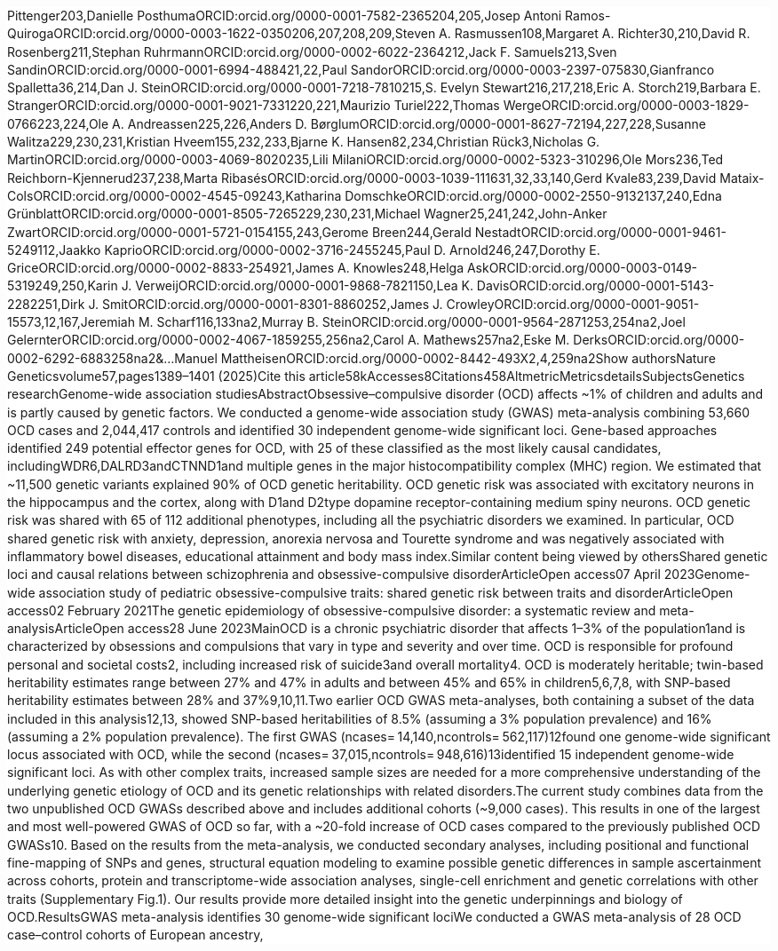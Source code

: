 Pittenger203,Danielle PosthumaORCID:orcid.org/0000-0001-7582-2365204,205,Josep Antoni Ramos-QuirogaORCID:orcid.org/0000-0003-1622-0350206,207,208,209,Steven A. Rasmussen108,Margaret A. Richter30,210,David R. Rosenberg211,Stephan RuhrmannORCID:orcid.org/0000-0002-6022-2364212,Jack F. Samuels213,Sven SandinORCID:orcid.org/0000-0001-6994-488421,22,Paul SandorORCID:orcid.org/0000-0003-2397-075830,Gianfranco Spalletta36,214,Dan J. SteinORCID:orcid.org/0000-0001-7218-7810215,S. Evelyn Stewart216,217,218,Eric A. Storch219,Barbara E. StrangerORCID:orcid.org/0000-0001-9021-7331220,221,Maurizio Turiel222,Thomas WergeORCID:orcid.org/0000-0003-1829-0766223,224,Ole A. Andreassen225,226,Anders D. BørglumORCID:orcid.org/0000-0001-8627-72194,227,228,Susanne Walitza229,230,231,Kristian Hveem155,232,233,Bjarne K. Hansen82,234,Christian Rück3,Nicholas G. MartinORCID:orcid.org/0000-0003-4069-8020235,Lili MilaniORCID:orcid.org/0000-0002-5323-310296,Ole Mors236,Ted Reichborn-Kjennerud237,238,Marta RibasésORCID:orcid.org/0000-0003-1039-111631,32,33,140,Gerd Kvale83,239,David Mataix-ColsORCID:orcid.org/0000-0002-4545-09243,Katharina DomschkeORCID:orcid.org/0000-0002-2550-9132137,240,Edna GrünblattORCID:orcid.org/0000-0001-8505-7265229,230,231,Michael Wagner25,241,242,John-Anker ZwartORCID:orcid.org/0000-0001-5721-0154155,243,Gerome Breen244,Gerald NestadtORCID:orcid.org/0000-0001-9461-5249112,Jaakko KaprioORCID:orcid.org/0000-0002-3716-2455245,Paul D. Arnold246,247,Dorothy E. GriceORCID:orcid.org/0000-0002-8833-254921,James A. Knowles248,Helga AskORCID:orcid.org/0000-0003-0149-5319249,250,Karin J. VerweijORCID:orcid.org/0000-0001-9868-7821150,Lea K. DavisORCID:orcid.org/0000-0001-5143-2282251,Dirk J. SmitORCID:orcid.org/0000-0001-8301-8860252,James J. CrowleyORCID:orcid.org/0000-0001-9051-15573,12,167,Jeremiah M. Scharf116,133na2,Murray B. SteinORCID:orcid.org/0000-0001-9564-2871253,254na2,Joel GelernterORCID:orcid.org/0000-0002-4067-1859255,256na2,Carol A. Mathews257na2,Eske M. DerksORCID:orcid.org/0000-0002-6292-6883258na2&…Manuel MattheisenORCID:orcid.org/0000-0002-8442-493X2,4,259na2Show authorsNature Geneticsvolume57,pages1389–1401 (2025)Cite this article58kAccesses8Citations458AltmetricMetricsdetailsSubjectsGenetics researchGenome-wide association studiesAbstractObsessive–compulsive disorder (OCD) affects ~1% of children and adults and is partly caused by genetic factors. We conducted a genome-wide association study (GWAS) meta-analysis combining 53,660 OCD cases and 2,044,417 controls and identified 30 independent genome-wide significant loci. Gene-based approaches identified 249 potential effector genes for OCD, with 25 of these classified as the most likely causal candidates, includingWDR6,DALRD3andCTNND1and multiple genes in the major histocompatibility complex (MHC) region. We estimated that ~11,500 genetic variants explained 90% of OCD genetic heritability. OCD genetic risk was associated with excitatory neurons in the hippocampus and the cortex, along with D1and D2type dopamine receptor-containing medium spiny neurons. OCD genetic risk was shared with 65 of 112 additional phenotypes, including all the psychiatric disorders we examined. In particular, OCD shared genetic risk with anxiety, depression, anorexia nervosa and Tourette syndrome and was negatively associated with inflammatory bowel diseases, educational attainment and body mass index.Similar content being viewed by othersShared genetic loci and causal relations between schizophrenia and obsessive-compulsive disorderArticleOpen access07 April 2023Genome-wide association study of pediatric obsessive-compulsive traits: shared genetic risk between traits and disorderArticleOpen access02 February 2021The genetic epidemiology of obsessive-compulsive disorder: a systematic review and meta-analysisArticleOpen access28 June 2023MainOCD is a chronic psychiatric disorder that affects 1–3% of the population1and is characterized by obsessions and compulsions that vary in type and severity and over time. OCD is responsible for profound personal and societal costs2, including increased risk of suicide3and overall mortality4. OCD is moderately heritable; twin-based heritability estimates range between 27% and 47% in adults and between 45% and 65% in children5,6,7,8, with SNP-based heritability estimates between 28% and 37%9,10,11.Two earlier OCD GWAS meta-analyses, both containing a subset of the data included in this analysis12,13, showed SNP-based heritabilities of 8.5% (assuming a 3% population prevalence) and 16% (assuming a 2% population prevalence). The first GWAS (ncases= 14,140,ncontrols= 562,117)12found one genome-wide significant locus associated with OCD, while the second (ncases= 37,015,ncontrols= 948,616)13identified 15 independent genome-wide significant loci. As with other complex traits, increased sample sizes are needed for a more comprehensive understanding of the underlying genetic etiology of OCD and its genetic relationships with related disorders.The current study combines data from the two unpublished OCD GWASs described above and includes additional cohorts (~9,000 cases). This results in one of the largest and most well-powered GWAS of OCD so far, with a ~20-fold increase of OCD cases compared to the previously published OCD GWASs10. Based on the results from the meta-analysis, we conducted secondary analyses, including positional and functional fine-mapping of SNPs and genes, structural equation modeling to examine possible genetic differences in sample ascertainment across cohorts, protein and transcriptome-wide association analyses, single-cell enrichment and genetic correlations with other traits (Supplementary Fig.1). Our results provide more detailed insight into the genetic underpinnings and biology of OCD.ResultsGWAS meta-analysis identifies 30 genome-wide significant lociWe conducted a GWAS meta-analysis of 28 OCD case–control cohorts of European ancestry,